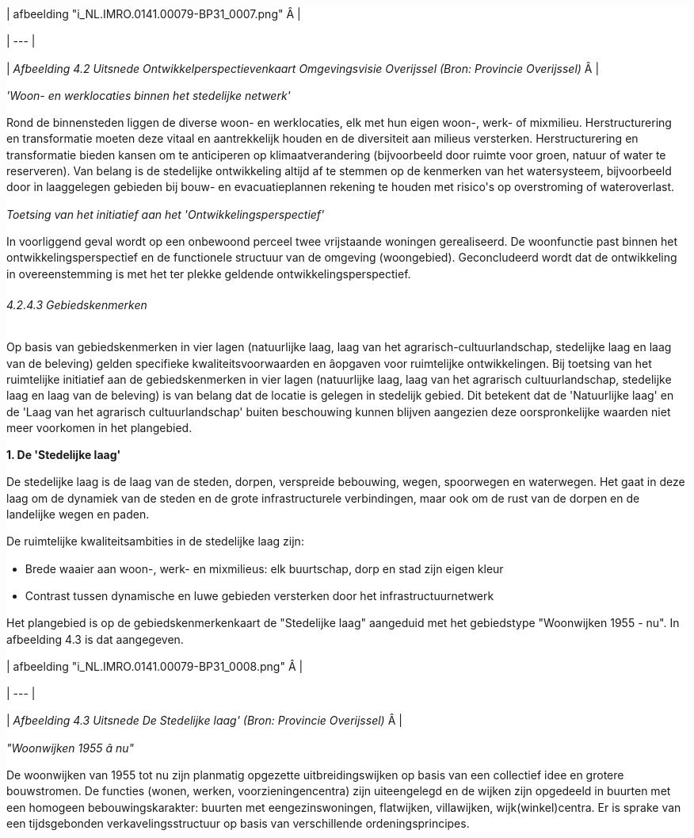 | afbeelding "i_NL.IMRO.0141.00079-BP31_0007.png"      Â |

| --- |

| *Afbeelding 4\.2 Uitsnede Ontwikkelperspectievenkaart Omgevingsvisie Overijssel (Bron: Provincie Overijssel)*   Â |

*'Woon\- en werklocaties binnen het stedelijke netwerk'*

Rond de binnensteden liggen de diverse woon\- en werklocaties, elk met hun eigen woon\-, werk\- of mixmilieu. Herstructurering en transformatie moeten deze vitaal en aantrekkelijk houden en de diversiteit aan milieus versterken. Herstructurering en transformatie bieden kansen om te anticiperen op klimaatverandering (bijvoorbeeld door ruimte voor groen, natuur of water te reserveren). Van belang is de stedelijke ontwikkeling altijd af te stemmen op de kenmerken van het watersysteem, bijvoorbeeld door in laaggelegen gebieden bij bouw\- en evacuatieplannen rekening te houden met risico's op overstroming of wateroverlast.

*Toetsing van het initiatief aan het 'Ontwikkelingsperspectief'*

In voorliggend geval wordt op een onbewoond perceel twee vrijstaande woningen gerealiseerd. De woonfunctie past binnen het ontwikkelingsperspectief en de functionele structuur van de omgeving (woongebied). Geconcludeerd wordt dat de ontwikkeling in overeenstemming is met het ter plekke geldende ontwikkelingsperspectief.

###### 4\.2\.4\.3 Gebiedskenmerken

Op basis van gebiedskenmerken in vier lagen (natuurlijke laag, laag van het agrarisch\-cultuurlandschap, stedelijke laag en laag van de beleving) gelden specifieke kwaliteitsvoorwaarden en âopgaven voor ruimtelijke ontwikkelingen. Bij toetsing van het ruimtelijke initiatief aan de gebiedskenmerken in vier lagen (natuurlijke laag, laag van het agrarisch cultuurlandschap, stedelijke laag en laag van de beleving) is van belang dat de locatie is gelegen in stedelijk gebied. Dit betekent dat de 'Natuurlijke laag' en de 'Laag van het agrarisch cultuurlandschap' buiten beschouwing kunnen blijven aangezien deze oorspronkelijke waarden niet meer voorkomen in het plangebied.

**1\. De 'Stedelijke laag'**

De stedelijke laag is de laag van de steden, dorpen, verspreide bebouwing, wegen, spoorwegen en waterwegen. Het gaat in deze laag om de dynamiek van de steden en de grote infrastructurele verbindingen, maar ook om de rust van de dorpen en de landelijke wegen en paden.

De ruimtelijke kwaliteitsambities in de stedelijke laag zijn:

* Brede waaier aan woon\-, werk\- en mixmilieus: elk buurtschap, dorp en stad zijn eigen kleur

* Contrast tussen dynamische en luwe gebieden versterken door het infrastructuurnetwerk

Het plangebied is op de gebiedskenmerkenkaart de "Stedelijke laag" aangeduid met het gebiedstype "Woonwijken 1955 \- nu". In afbeelding 4\.3 is dat aangegeven.

| afbeelding "i_NL.IMRO.0141.00079-BP31_0008.png"      Â |

| --- |

| *Afbeelding 4\.3 Uitsnede De Stedelijke laag' (Bron: Provincie Overijssel)*   Â |

*"Woonwijken 1955 â nu"*

De woonwijken van 1955 tot nu zijn planmatig opgezette uitbreidingswijken op basis van een collectief idee en grotere bouwstromen. De functies (wonen, werken, voorzieningencentra) zijn uiteengelegd en de wijken zijn opgedeeld in buurten met een homogeen bebouwingskarakter: buurten met eengezinswoningen, flatwijken, villawijken, wijk(winkel)centra. Er is sprake van een tijdsgebonden verkavelingsstructuur op basis van verschillende ordeningsprincipes.
